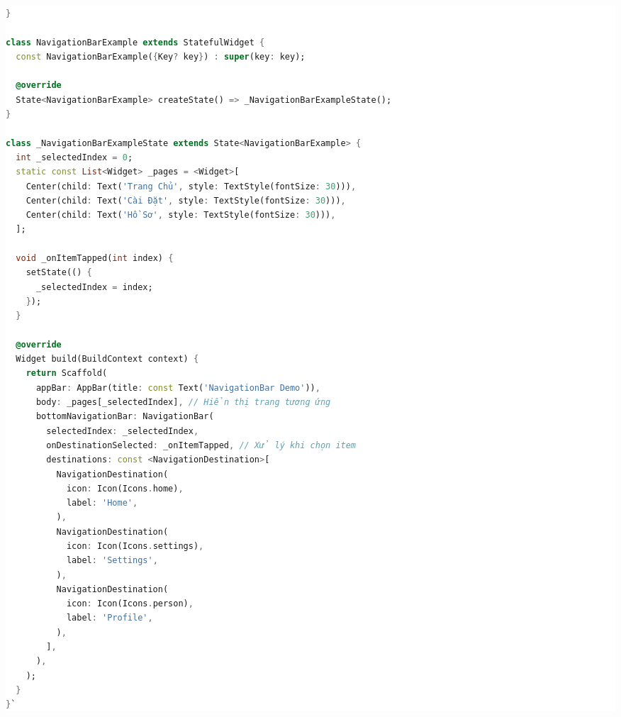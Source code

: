 ```dart
}

class NavigationBarExample extends StatefulWidget {
  const NavigationBarExample({Key? key}) : super(key: key);

  @override
  State<NavigationBarExample> createState() => _NavigationBarExampleState();
}

class _NavigationBarExampleState extends State<NavigationBarExample> {
  int _selectedIndex = 0;
  static const List<Widget> _pages = <Widget>[
    Center(child: Text('Trang Chủ', style: TextStyle(fontSize: 30))),
    Center(child: Text('Cài Đặt', style: TextStyle(fontSize: 30))),
    Center(child: Text('Hồ Sơ', style: TextStyle(fontSize: 30))),
  ];

  void _onItemTapped(int index) {
    setState(() {
      _selectedIndex = index;
    });
  }

  @override
  Widget build(BuildContext context) {
    return Scaffold(
      appBar: AppBar(title: const Text('NavigationBar Demo')),
      body: _pages[_selectedIndex], // Hiển thị trang tương ứng
      bottomNavigationBar: NavigationBar(
        selectedIndex: _selectedIndex,
        onDestinationSelected: _onItemTapped, // Xử lý khi chọn item
        destinations: const <NavigationDestination>[
          NavigationDestination(
            icon: Icon(Icons.home),
            label: 'Home',
          ),
          NavigationDestination(
            icon: Icon(Icons.settings),
            label: 'Settings',
          ),
          NavigationDestination(
            icon: Icon(Icons.person),
            label: 'Profile',
          ),
        ],
      ),
    );
  }
}`
```
